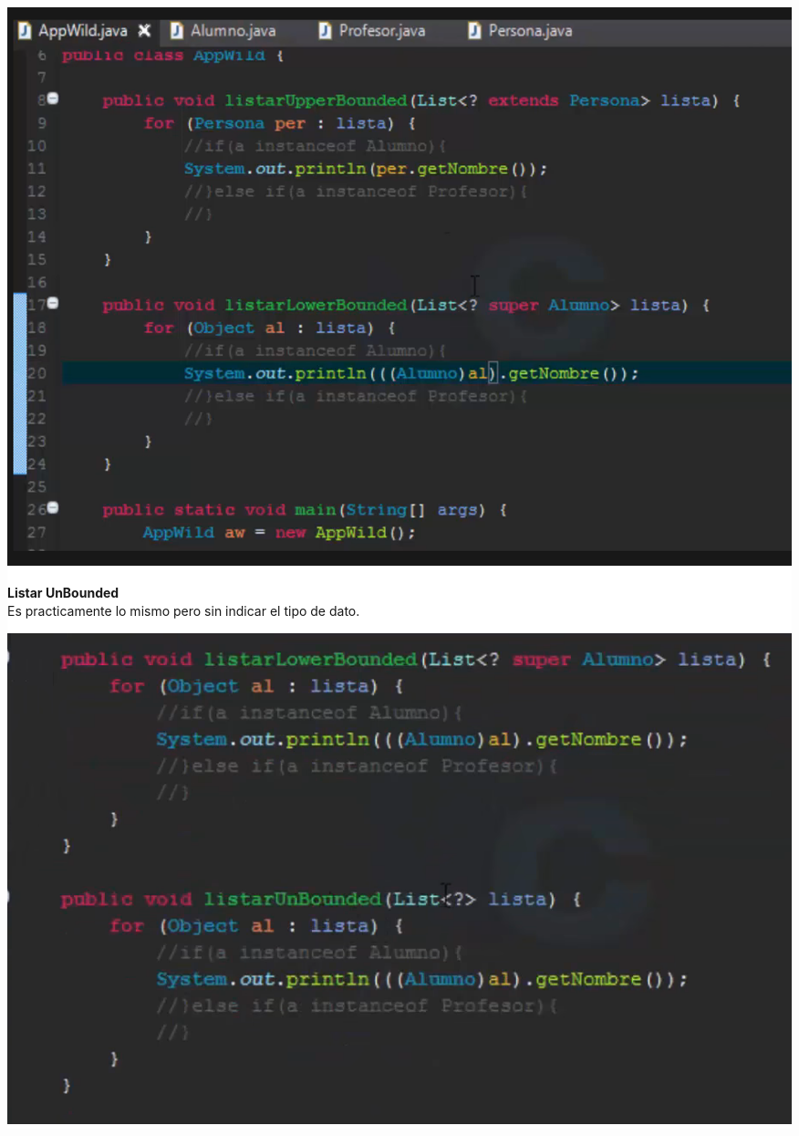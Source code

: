 ![08_Genericos_III_Wildcards_03](src/Tutorial_Java_MitoCode/08_Genericos_III_Wildcards_03.png)

**Listar UnBounded**  
Es practicamente lo mismo pero sin indicar el tipo de dato.

![08_Genericos_III_Wildcards_04](src/Tutorial_Java_MitoCode/08_Genericos_III_Wildcards_04.png)
